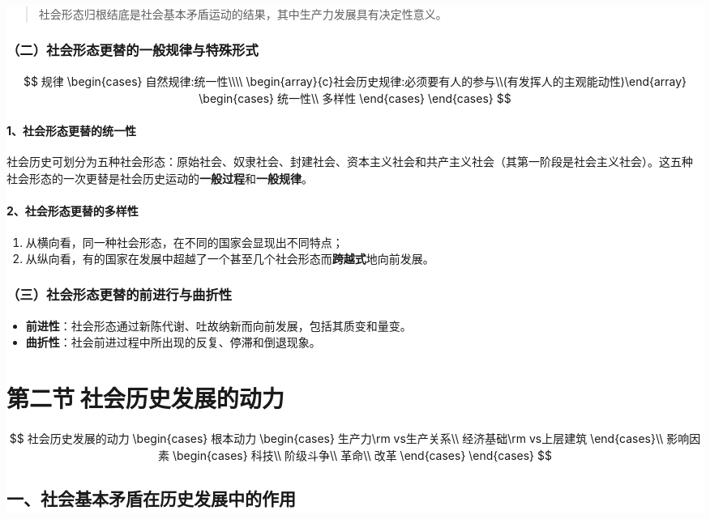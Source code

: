 > 社会形态归根结底是社会基本矛盾运动的结果，其中生产力发展具有决定性意义。

### （二）社会形态更替的一般规律与特殊形式

$$
规律
\begin{cases}
自然规律:统一性\\\\
\begin{array}{c}社会历史规律:必须要有人的参与\\(有发挥人的主观能动性)\end{array}
	\begin{cases}
	统一性\\
	多样性
	\end{cases}
\end{cases}
$$

#### 1、社会形态更替的统一性

社会历史可划分为五种社会形态：原始社会、奴隶社会、封建社会、资本主义社会和共产主义社会（其第一阶段是社会主义社会）。这五种社会形态的一次更替是社会历史运动的**一般过程**和**一般规律**。

#### 2、社会形态更替的多样性

1. 从横向看，同一种社会形态，在不同的国家会显现出不同特点；
2. 从纵向看，有的国家在发展中超越了一个甚至几个社会形态而**跨越式**地向前发展。

### （三）社会形态更替的前进行与曲折性

* **前进性**：社会形态通过新陈代谢、吐故纳新而向前发展，包括其质变和量变。
* **曲折性**：社会前进过程中所出现的反复、停滞和倒退现象。

# 第二节 社会历史发展的动力

$$
社会历史发展的动力
\begin{cases}
根本动力
	\begin{cases}
	生产力\rm vs生产关系\\
	经济基础\rm vs上层建筑
	\end{cases}\\
影响因素
	\begin{cases}
	科技\\
	阶级斗争\\
	革命\\
	改革
	\end{cases}
\end{cases}
$$

## 一、社会基本矛盾在历史发展中的作用
